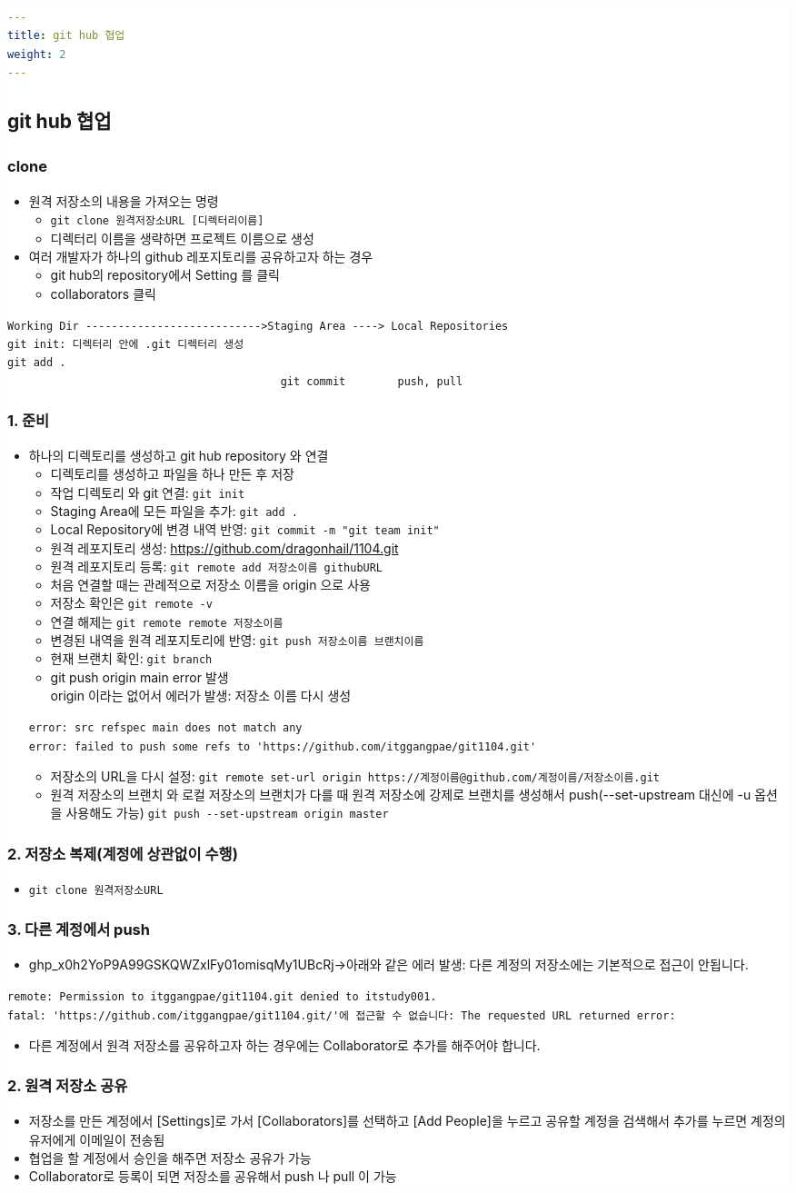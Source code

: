 ```yaml
---
title: git hub 협업
weight: 2
---
```

## git hub 협업
### clone
- 원격 저장소의 내용을 가져오는 명령
  - `git clone 원격저장소URL [디렉터리이름]`
  - 디렉터리 이름을 생략하면 프로젝트 이름으로 생성
- 여러 개발자가 하나의 github 레포지토리를 공유하고자 하는 경우
  - git hub의 repository에서 Setting 를 클릭
  - collaborators 클릭
```
Working Dir --------------------------->Staging Area ----> Local Repositories
git init: 디렉터리 안에 .git 디렉터리 생성
git add .
                                          git commit        push, pull
```
### 1. 준비
- 하나의 디렉토리를 생성하고 git hub repository 와 연결
  - 디렉토리를 생성하고 파일을 하나 만든 후 저장
  - 작업 디렉토리 와 git 연결: `git init`
  - Staging Area에 모든 파일을 추가: `git add .`
  - Local Repository에 변경 내역 반영: `git commit -m "git team init"`
  - 원격 레포지토리 생성: https://github.com/dragonhail/1104.git
  - 원격 레포지토리 등록: `git remote add 저장소이름 githubURL`
  - 처음 연결할 때는 관례적으로 저장소 이름을 origin 으로 사용
  - 저장소 확인은 `git remote -v`
  - 연결 해제는 `git remote remote 저장소이름`
  - 변경된 내역을 원격 레포지토리에 반영: `git push 저장소이름 브랜치이름`
  - 현재 브랜치 확인: `git branch`
  - git push origin main error 발생<br>
    origin 이라는 없어서 에러가 발생: 저장소 이름 다시 생성
  ```
  error: src refspec main does not match any
  error: failed to push some refs to 'https://github.com/itggangpae/git1104.git'
  ```
  - 저장소의 URL을 다시 설정: `git remote set-url origin https://계정이름@github.com/계정이름/저장소이름.git`
  - 원격 저장소의 브랜치 와 로컬 저장소의 브랜치가 다를 때 원격 저장소에 강제로 브랜치를 생성해서 push(--set-upstream 대신에 -u 옵션을 사용해도 가능) `git push --set-upstream origin master`

### 2. 저장소 복제(계정에 상관없이 수행)
- `git clone 원격저장소URL`

### 3. 다른 계정에서 push
- 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->아래와 같은 에러 발생: 다른 계정의 저장소에는 기본적으로 접근이 안됩니다.
```
remote: Permission to itggangpae/git1104.git denied to itstudy001.
fatal: 'https://github.com/itggangpae/git1104.git/'에 접근할 수 없습니다: The requested URL returned error: 
```
- 다른 계정에서 원격 저장소를 공유하고자 하는 경우에는 Collaborator로 추가를 해주어야 합니다.
### 2. 원격 저장소 공유
- 저장소를 만든 계정에서 [Settings]로 가서 [Collaborators]를 선택하고 [Add People]을 누르고 공유할 계정을 검색해서 추가를 누르면 계정의 유저에게 이메일이 전송됨
- 협업을 할 계정에서 승인을 해주면 저장소 공유가 가능
- Collaborator로 등록이 되면 저장소를 공유해서 push 나 pull 이 가능
